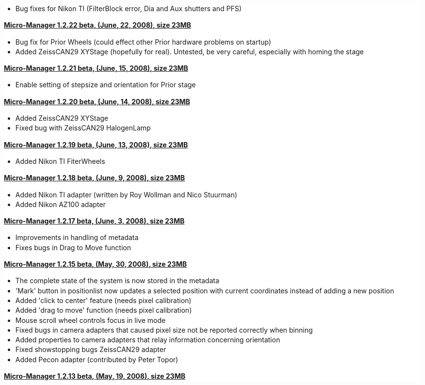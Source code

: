   - Bug fixes for Nikon TI (FilterBlock error, Dia and Aux shutters and
    PFS)

[<span>**Micro-Manager 1.2.22 beta, (June, 22, 2008), size
23MB**</span>](http://valelab.ucsf.edu/%7Enenad/micro-manager/distribution/MMSetup_1_2_22.exe)  

  - Bug fix for Prior Wheels (could effect other Prior hardware problems
    on startup)
  - Added ZeissCAN29 XYStage (hopefully for real). Untested, be very
    careful, especially with homing the stage

[<span>**Micro-Manager 1.2.21 beta, (June, 15, 2008), size
23MB**</span>](http://valelab.ucsf.edu/%7Enenad/micro-manager/distribution/MMSetup_1_2_21.exe)  

  - Enable setting of stepsize and orientation for Prior stage

[<span>**Micro-Manager 1.2.20 beta, (June, 14, 2008), size
23MB**</span>](http://valelab.ucsf.edu/%7Enenad/micro-manager/distribution/MMSetup_1_2_20.exe)  

  - Added ZeissCAN29 XYStage
  - Fixed bug with ZeissCAN29 HalogenLamp

[<span>**Micro-Manager 1.2.19 beta, (June, 13, 2008), size
23MB**</span>](http://valelab.ucsf.edu/%7Enenad/micro-manager/distribution/MMSetup_1_2_19.exe)  

  - Added Nikon TI FiterWheels

[<span>**Micro-Manager 1.2.18 beta, (June, 9, 2008), size
23MB**</span>](http://valelab.ucsf.edu/%7Enenad/micro-manager/distribution/MMSetup_1_2_18.exe)  

  - Added Nikon TI adapter (written by Roy Wollman and Nico Stuurman)
  - Added Nikon AZ100 adapter

[<span>**Micro-Manager 1.2.17 beta, (June, 3, 2008), size
23MB**</span>](http://valelab.ucsf.edu/%7Enenad/micro-manager/distribution/MMSetup_1_2_17.exe)  

  - Improvements in handling of metadata
  - Fixes bugs in Drag to Move function

[<span>**Micro-Manager 1.2.15 beta, (May, 30, 2008), size
23MB**</span>](http://valelab.ucsf.edu/%7Enenad/micro-manager/distribution/MMSetup_1_2_15.exe)  

  - The complete state of the system is now stored in the metadata
  - 'Mark' button in positionlist now updates a selected position with
    current coordinates instead of adding a new position
  - Added 'click to center' feature (needs pixel calibration)
  - Added 'drag to move' function (needs pixel calibration)
  - Mouse scroll wheel controls focus in live mode
  - Fixed bugs in camera adapters that caused pixel size not be reported
    correctly when binning
  - Added properties to camera adapters that relay information
    concerning orientation
  - Fixed showstopping bugs ZeissCAN29 adapter
  - Added Pecon adapter (contributed by Peter Topor)

[<span>**Micro-Manager 1.2.13 beta, (May, 19, 2008), size
23MB**</span>](http://valelab.ucsf.edu/%7Enenad/micro-manager/distribution/MMSetup_1_2_13.exe)  
